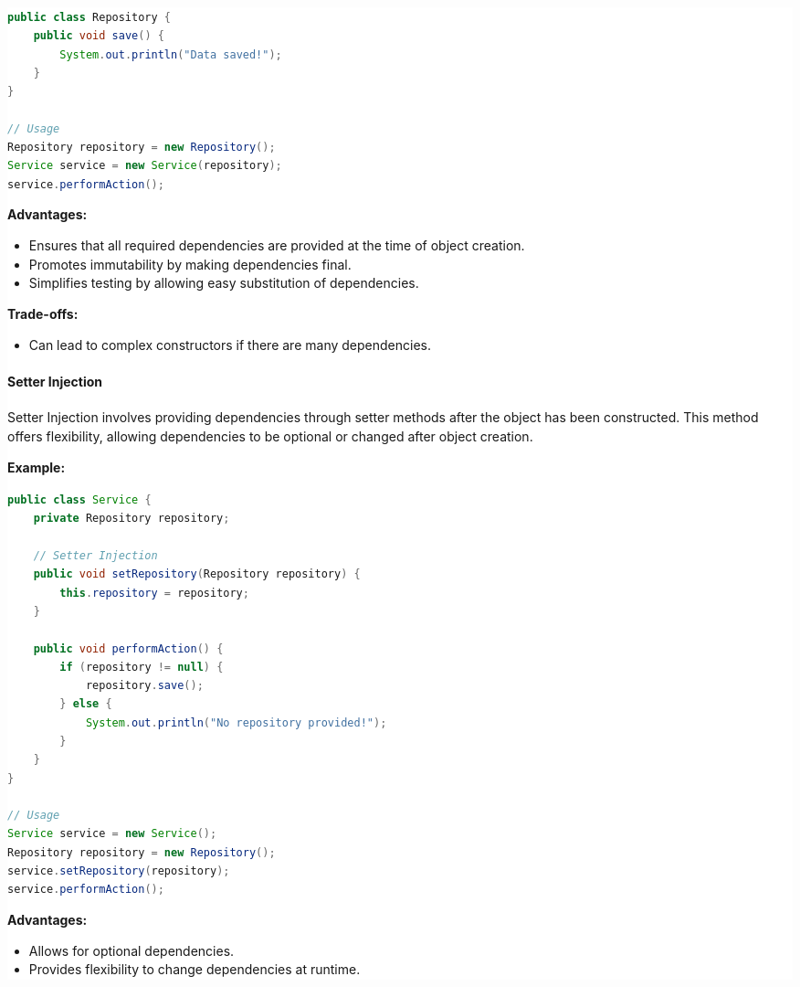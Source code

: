 ```java
public class Repository {
    public void save() {
        System.out.println("Data saved!");
    }
}

// Usage
Repository repository = new Repository();
Service service = new Service(repository);
service.performAction();
```

**Advantages:**
- Ensures that all required dependencies are provided at the time of object creation.
- Promotes immutability by making dependencies final.
- Simplifies testing by allowing easy substitution of dependencies.

**Trade-offs:**
- Can lead to complex constructors if there are many dependencies.

#### Setter Injection

Setter Injection involves providing dependencies through setter methods after the object has been constructed. This method offers flexibility, allowing dependencies to be optional or changed after object creation.

**Example:**

```java
public class Service {
    private Repository repository;

    // Setter Injection
    public void setRepository(Repository repository) {
        this.repository = repository;
    }

    public void performAction() {
        if (repository != null) {
            repository.save();
        } else {
            System.out.println("No repository provided!");
        }
    }
}

// Usage
Service service = new Service();
Repository repository = new Repository();
service.setRepository(repository);
service.performAction();
```

**Advantages:**
- Allows for optional dependencies.
- Provides flexibility to change dependencies at runtime.
